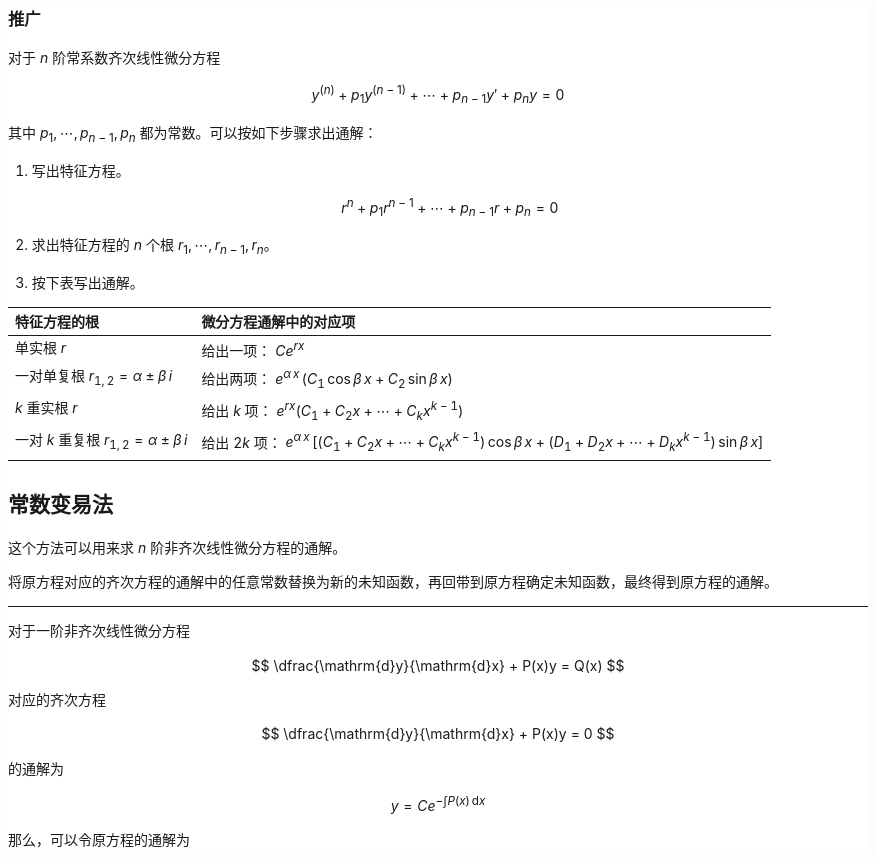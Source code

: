 ### 推广

对于 $n$ 阶常系数齐次线性微分方程

$$
y^{(n)} + p_1y^{(n - 1)} + \cdots + p_{n - 1}y' + p_ny = 0
$$

其中 $p_1, \cdots, p_{n - 1}, p_n$ 都为常数。可以按如下步骤求出通解：

1. 写出特征方程。

    $$
    r^n + p_1r^{n - 1} + \cdots + p_{n - 1}r + p_n = 0
    $$

2. 求出特征方程的 $n$ 个根 $r_1, \cdots, r_{n - 1}, r_n$。

3. 按下表写出通解。

|特征方程的根                                    |微分方程通解中的对应项                                                |
|:---------------------------------------------|:-----------------------------------------------------------------|
|单实根 $r$                                     |给出一项： $Ce^{rx}$                                                |
|一对单复根 $r_{1, 2} = \alpha\pm\beta\,i$       |给出两项： $e^{\alpha\,x}\,(C_1\,\cos\beta\,x + C_2\,\sin\beta\,x)$ |
| $k$ 重实根 $r$                                |给出 $k$ 项： $e^{rx}(C_1 + C_2x + \cdots + C_kx^{k - 1})$          |
|一对 $k$ 重复根 $r_{1, 2} = \alpha\pm\beta\,i$  |给出 $2k$ 项： $e^{\alpha\,x}\,\left[(C_1 + C_2x + \cdots + C_kx^{k - 1})\,\cos\beta\,x + (D_1 + D_2x + \cdots + D_kx^{k - 1})\,\sin\beta\,x\right]$ |

## 常数变易法

这个方法可以用来求 $n$ 阶非齐次线性微分方程的通解。

将原方程对应的齐次方程的通解中的任意常数替换为新的未知函数，再回带到原方程确定未知函数，最终得到原方程的通解。

---

对于一阶非齐次线性微分方程

$$
\dfrac{\mathrm{d}y}{\mathrm{d}x} + P(x)y = Q(x)
$$

对应的齐次方程

$$
\dfrac{\mathrm{d}y}{\mathrm{d}x} + P(x)y = 0
$$

的通解为

$$
y = Ce^{-\int P(x)\,\mathrm{d}x}
$$

那么，可以令原方程的通解为
